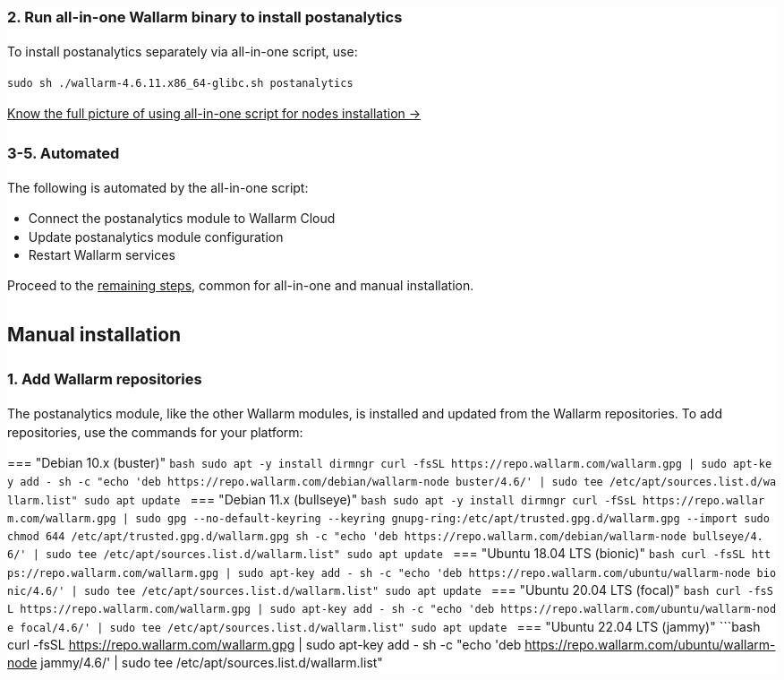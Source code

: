 ### 2. Run all-in-one Wallarm binary to install postanalytics

To install postanalytics separately via all-in-one script, use:

```
sudo sh ./wallarm-4.6.11.x86_64-glibc.sh postanalytics
```

[Know the full picture of using all-in-one script for nodes installation →](../installation/nginx/all-in-one.md#separate-postanalytics-module-installation)

### 3-5. Automated

The following is automated by the all-in-one script:

* Connect the postanalytics module to Wallarm Cloud
* Update postanalytics module configuration
* Restart Wallarm services

Proceed to the [remaining steps](#remaining-steps), common for all-in-one and manual installation.

## Manual installation

### 1. Add Wallarm repositories

The postanalytics module, like the other Wallarm modules, is installed and updated from the Wallarm repositories. To add repositories, use the commands for your platform:

=== "Debian 10.x (buster)"
    ```bash
    sudo apt -y install dirmngr
    curl -fsSL https://repo.wallarm.com/wallarm.gpg | sudo apt-key add -
    sh -c "echo 'deb https://repo.wallarm.com/debian/wallarm-node buster/4.6/' | sudo tee /etc/apt/sources.list.d/wallarm.list"
    sudo apt update
    ```
=== "Debian 11.x (bullseye)"
    ```bash
    sudo apt -y install dirmngr
    curl -fSsL https://repo.wallarm.com/wallarm.gpg | sudo gpg --no-default-keyring --keyring gnupg-ring:/etc/apt/trusted.gpg.d/wallarm.gpg --import
    sudo chmod 644 /etc/apt/trusted.gpg.d/wallarm.gpg
    sh -c "echo 'deb https://repo.wallarm.com/debian/wallarm-node bullseye/4.6/' | sudo tee /etc/apt/sources.list.d/wallarm.list"
    sudo apt update
    ```
=== "Ubuntu 18.04 LTS (bionic)"
    ```bash
    curl -fsSL https://repo.wallarm.com/wallarm.gpg | sudo apt-key add -
    sh -c "echo 'deb https://repo.wallarm.com/ubuntu/wallarm-node bionic/4.6/' | sudo tee /etc/apt/sources.list.d/wallarm.list"
    sudo apt update
    ```
=== "Ubuntu 20.04 LTS (focal)"
    ```bash
    curl -fsSL https://repo.wallarm.com/wallarm.gpg | sudo apt-key add -
    sh -c "echo 'deb https://repo.wallarm.com/ubuntu/wallarm-node focal/4.6/' | sudo tee /etc/apt/sources.list.d/wallarm.list"
    sudo apt update
    ```
=== "Ubuntu 22.04 LTS (jammy)"
    ```bash
    curl -fsSL https://repo.wallarm.com/wallarm.gpg | sudo apt-key add -
    sh -c "echo 'deb https://repo.wallarm.com/ubuntu/wallarm-node jammy/4.6/' | sudo tee /etc/apt/sources.list.d/wallarm.list"